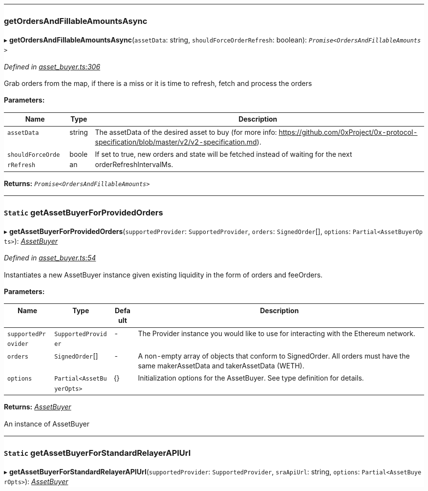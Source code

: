 ___

###  getOrdersAndFillableAmountsAsync

▸ **getOrdersAndFillableAmountsAsync**(`assetData`: string, `shouldForceOrderRefresh`: boolean): *`Promise<OrdersAndFillableAmounts>`*

*Defined in [asset_buyer.ts:306](https://github.com/0xProject/0x-monorepo/blob/61e50a1cd/packages/asset-buyer/src/asset_buyer.ts#L306)*

Grab orders from the map, if there is a miss or it is time to refresh, fetch and process the orders

**Parameters:**

Name | Type | Description |
------ | ------ | ------ |
`assetData` | string | The assetData of the desired asset to buy (for more info: https://github.com/0xProject/0x-protocol-specification/blob/master/v2/v2-specification.md). |
`shouldForceOrderRefresh` | boolean | If set to true, new orders and state will be fetched instead of waiting for the next orderRefreshIntervalMs.  |

**Returns:** *`Promise<OrdersAndFillableAmounts>`*

___

### `Static` getAssetBuyerForProvidedOrders

▸ **getAssetBuyerForProvidedOrders**(`supportedProvider`: `SupportedProvider`, `orders`: `SignedOrder`[], `options`: `Partial<AssetBuyerOpts>`): *[AssetBuyer](#class-assetbuyer)*

*Defined in [asset_buyer.ts:54](https://github.com/0xProject/0x-monorepo/blob/61e50a1cd/packages/asset-buyer/src/asset_buyer.ts#L54)*

Instantiates a new AssetBuyer instance given existing liquidity in the form of orders and feeOrders.

**Parameters:**

Name | Type | Default | Description |
------ | ------ | ------ | ------ |
`supportedProvider` | `SupportedProvider` | - | The Provider instance you would like to use for interacting with the Ethereum network. |
`orders` | `SignedOrder`[] | - | A non-empty array of objects that conform to SignedOrder. All orders must have the same makerAssetData and takerAssetData (WETH). |
`options` | `Partial<AssetBuyerOpts>` |  {} | Initialization options for the AssetBuyer. See type definition for details.  |

**Returns:** *[AssetBuyer](#class-assetbuyer)*

An instance of AssetBuyer

___

### `Static` getAssetBuyerForStandardRelayerAPIUrl

▸ **getAssetBuyerForStandardRelayerAPIUrl**(`supportedProvider`: `SupportedProvider`, `sraApiUrl`: string, `options`: `Partial<AssetBuyerOpts>`): *[AssetBuyer](#class-assetbuyer)*
